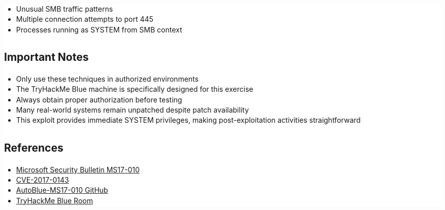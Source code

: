 - Unusual SMB traffic patterns
- Multiple connection attempts to port 445
- Processes running as SYSTEM from SMB context

## Important Notes

- Only use these techniques in authorized environments
- The TryHackMe Blue machine is specifically designed for this exercise
- Always obtain proper authorization before testing
- Many real-world systems remain unpatched despite patch availability
- This exploit provides immediate SYSTEM privileges, making post-exploitation activities straightforward

## References

- [Microsoft Security Bulletin MS17-010](https://docs.microsoft.com/en-us/security-updates/securitybulletins/2017/ms17-010)
- [CVE-2017-0143](https://cve.mitre.org/cgi-bin/cvename.cgi?name=CVE-2017-0143)
- [AutoBlue-MS17-010 GitHub](https://github.com/3ndG4me/AutoBlue-MS17-010)
- [TryHackMe Blue Room](https://tryhackme.com/room/blue)
